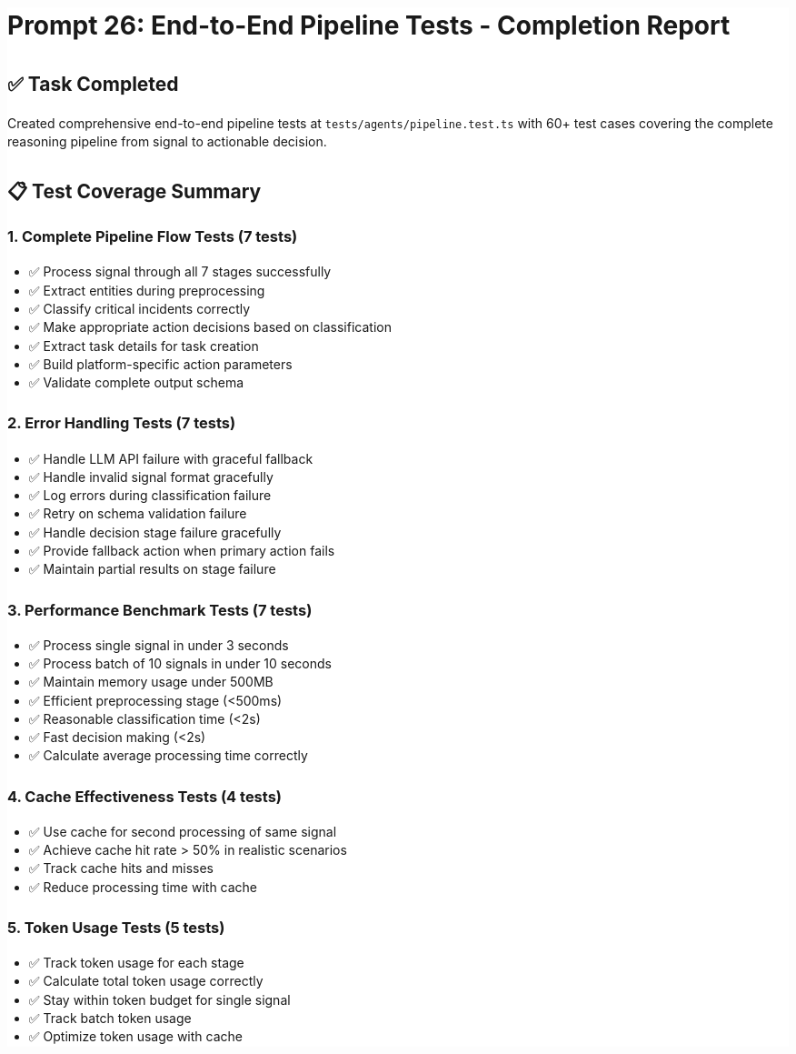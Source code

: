 # Prompt 26: End-to-End Pipeline Tests - Completion Report

## ✅ Task Completed

Created comprehensive end-to-end pipeline tests at `tests/agents/pipeline.test.ts` with 60+ test cases covering the complete reasoning pipeline from signal to actionable decision.

## 📋 Test Coverage Summary

### 1. Complete Pipeline Flow Tests (7 tests)
- ✅ Process signal through all 7 stages successfully
- ✅ Extract entities during preprocessing  
- ✅ Classify critical incidents correctly
- ✅ Make appropriate action decisions based on classification
- ✅ Extract task details for task creation
- ✅ Build platform-specific action parameters
- ✅ Validate complete output schema

### 2. Error Handling Tests (7 tests)
- ✅ Handle LLM API failure with graceful fallback
- ✅ Handle invalid signal format gracefully
- ✅ Log errors during classification failure
- ✅ Retry on schema validation failure
- ✅ Handle decision stage failure gracefully
- ✅ Provide fallback action when primary action fails
- ✅ Maintain partial results on stage failure

### 3. Performance Benchmark Tests (7 tests)
- ✅ Process single signal in under 3 seconds
- ✅ Process batch of 10 signals in under 10 seconds
- ✅ Maintain memory usage under 500MB
- ✅ Efficient preprocessing stage (<500ms)
- ✅ Reasonable classification time (<2s)
- ✅ Fast decision making (<2s)
- ✅ Calculate average processing time correctly

### 4. Cache Effectiveness Tests (4 tests)
- ✅ Use cache for second processing of same signal
- ✅ Achieve cache hit rate > 50% in realistic scenarios
- ✅ Track cache hits and misses
- ✅ Reduce processing time with cache

### 5. Token Usage Tests (5 tests)
- ✅ Track token usage for each stage
- ✅ Calculate total token usage correctly
- ✅ Stay within token budget for single signal
- ✅ Track batch token usage
- ✅ Optimize token usage with cache
